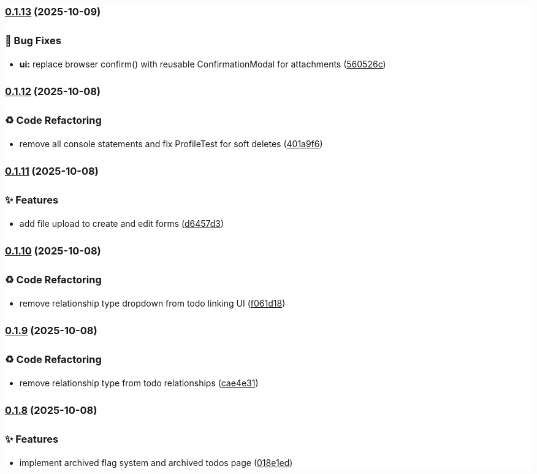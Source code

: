 ### [0.1.13](https://github.com/programinglive/todo/compare/v0.1.12...v0.1.13) (2025-10-09)


### 🐛 Bug Fixes

* **ui:** replace browser confirm() with reusable ConfirmationModal for attachments ([560526c](https://github.com/programinglive/todo/commit/560526c5d34fe49a8f888d5535ed3fa717e212dc))

### [0.1.12](https://github.com/programinglive/todo/compare/v0.1.11...v0.1.12) (2025-10-08)


### ♻️ Code Refactoring

* remove all console statements and fix ProfileTest for soft deletes ([401a9f6](https://github.com/programinglive/todo/commit/401a9f618f2a29f0272881ee53f0987490c32fd6))

### [0.1.11](https://github.com/programinglive/todo/compare/v0.1.10...v0.1.11) (2025-10-08)


### ✨ Features

* add file upload to create and edit forms ([d6457d3](https://github.com/programinglive/todo/commit/d6457d3ded60da5f2e92bbe5c210626a4a8c43c9))

### [0.1.10](https://github.com/programinglive/todo/compare/v0.1.9...v0.1.10) (2025-10-08)


### ♻️ Code Refactoring

* remove relationship type dropdown from todo linking UI ([f061d18](https://github.com/programinglive/todo/commit/f061d18bd6b58819e702334bbaf178ca070334fc))

### [0.1.9](https://github.com/programinglive/todo/compare/v0.1.8...v0.1.9) (2025-10-08)


### ♻️ Code Refactoring

* remove relationship type from todo relationships ([cae4e31](https://github.com/programinglive/todo/commit/cae4e31e3e972bfdaab96bd65129b76dd6045c50))

### [0.1.8](https://github.com/programinglive/todo/compare/v0.1.7...v0.1.8) (2025-10-08)


### ✨ Features

* implement archived flag system and archived todos page ([018e1ed](https://github.com/programinglive/todo/commit/018e1edeee89e28a0b0152b1ba90e27756d2191d))
